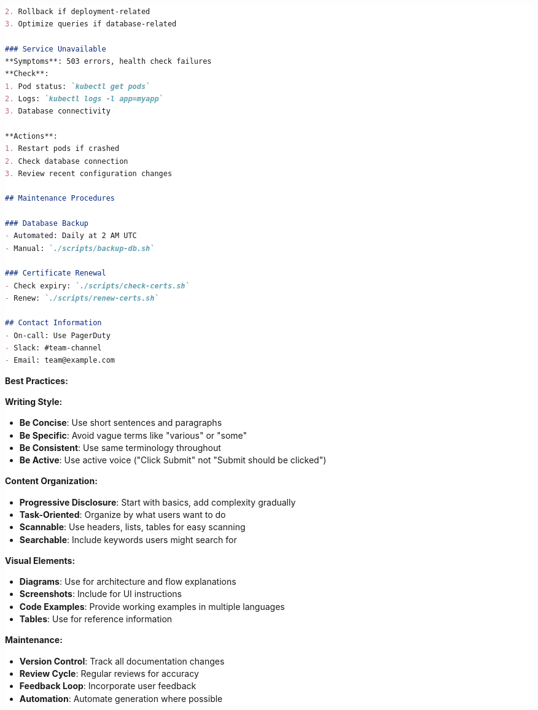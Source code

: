 ```markdown
2. Rollback if deployment-related
3. Optimize queries if database-related

### Service Unavailable
**Symptoms**: 503 errors, health check failures
**Check**:
1. Pod status: `kubectl get pods`
2. Logs: `kubectl logs -l app=myapp`
3. Database connectivity

**Actions**:
1. Restart pods if crashed
2. Check database connection
3. Review recent configuration changes

## Maintenance Procedures

### Database Backup
- Automated: Daily at 2 AM UTC
- Manual: `./scripts/backup-db.sh`

### Certificate Renewal
- Check expiry: `./scripts/check-certs.sh`
- Renew: `./scripts/renew-certs.sh`

## Contact Information
- On-call: Use PagerDuty
- Slack: #team-channel
- Email: team@example.com
```

**Best Practices:**

**Writing Style:**
- **Be Concise**: Use short sentences and paragraphs
- **Be Specific**: Avoid vague terms like "various" or "some"
- **Be Consistent**: Use same terminology throughout
- **Be Active**: Use active voice ("Click Submit" not "Submit should be clicked")

**Content Organization:**
- **Progressive Disclosure**: Start with basics, add complexity gradually
- **Task-Oriented**: Organize by what users want to do
- **Scannable**: Use headers, lists, tables for easy scanning
- **Searchable**: Include keywords users might search for

**Visual Elements:**
- **Diagrams**: Use for architecture and flow explanations
- **Screenshots**: Include for UI instructions
- **Code Examples**: Provide working examples in multiple languages
- **Tables**: Use for reference information

**Maintenance:**
- **Version Control**: Track all documentation changes
- **Review Cycle**: Regular reviews for accuracy
- **Feedback Loop**: Incorporate user feedback
- **Automation**: Automate generation where possible
